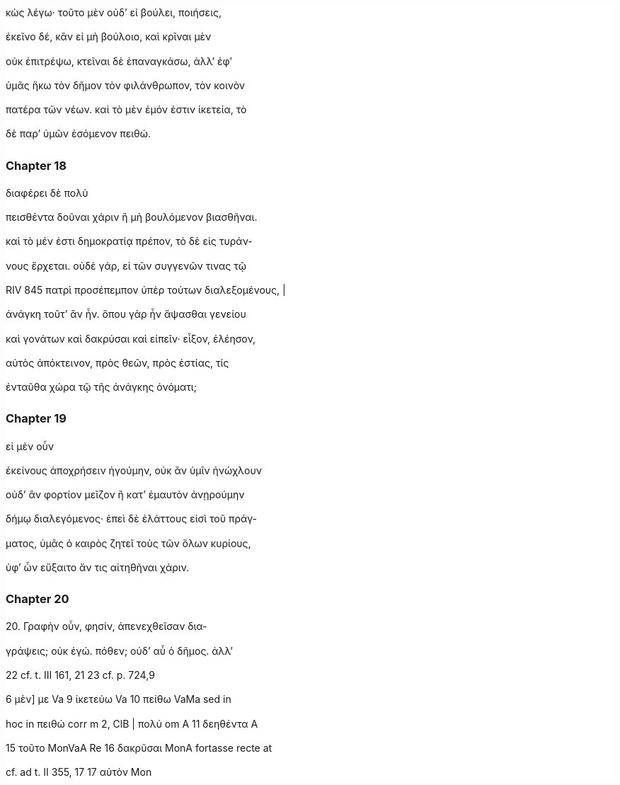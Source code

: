 <lb n="5"/> κὼς λέγω· τοῦτο μὲν οὐδ’ εἰ βούλει, ποιήσεις,

ἐκεῖνο δέ, κἂν εἰ μὴ βούλοιο, καὶ κρῖναι μὲν

οὐκ ἐπιτρέψω, κτεῖναι δὲ ἐπαναγκάσω, ἀλλ’ ἐφ’

ὑμᾶς ἥκω τὸν δῆμον τὸν φιλάνθρωπον, τὸν κοινὸν

πατέρα τῶν νέων. καὶ τὸ μὲν ἐμόν ἐστιν ἱκετεία, τὸ

<lb n="10"/> δὲ παρ’ ὑμῶν ἐσόμενον πειθώ.</p>


### Chapter 18

<p>διαφέρει δὲ πολὺ

πεισθέντα δοῦναι χάριν ἢ μὴ βουλόμενον βιασθῆναι.

καὶ τὸ μέν ἐστι δημοκρατίᾳ πρέπον, τὸ δὲ εἰς τυράν-

νους ἔρχεται. οὐδὲ γάρ, εἰ τῶν συγγενῶν τινας τῷ

<note type="marginal">RIV 845</note> πατρὶ προσέπεμπον ὑπὲρ τούτων διαλεξομένους, |

<lb n="15"/> ἀνάγκη τοῦτ’ ἂν ἦν. ὅπου γὰρ ἦν ἅψασθαι γενείου

καὶ γονάτων καὶ δακρύσαι καὶ εἰπεῖν· εἶξον, ἐλέησον,

αὐτὸς ἀπόκτεινον, πρὸς θεῶν, πρὸς ἑστίας, τίς

ἐνταῦθα χώρα τῷ τῆς ἀνάγκης ὀνόματι;</p>


### Chapter 19

<p>εἰ μὲν οὖν

ἐκείνους ἀποχρήσειν ἡγούμην, οὐκ ἂν ὑμῖν ἠνώχλουν

<lb n="20"/> οὐδ’ ἂν φορτίον μεῖζον ἢ κατ’ ἐμαυτὸν ἀνῃρούμην

δήμῳ διαλεγόμενος· ἐπεὶ δὲ ἐλάττους εἰσὶ τοῦ πράγ-

ματος, ὑμᾶς ὁ καιρὸς ζητεῖ τοὺς τῶν ὅλων κυρίους,

ὑφ’ ὧν εὔξαιτο ἄν τις αἰτηθῆναι χάριν.</p>


### Chapter 20

<p>20. Γραφὴν οὖν, φησίν, ἀπενεχθεῖσαν δια-

<lb n="25"/> γράψεις; οὐκ ἐγώ. πόθεν; οὐδ’ αὖ ὁ δῆμος. ἀλλ’

<note type="footnote">22 cf. t. III 161, 21 23 cf. p. 724,9</note>

<note type="footnote">6 μὲν] με Va 9 ἱκετεύω Va 10 πείθω VaMa sed in

hoc in πειθώ corr m 2, ClB | πολύ om Α 11 δεηθέντα Α

15 τοῦτο MonVaA Re 16 δακρῦσαι MonA fortasse recte at

cf. ad t. II 355, 17 17 αὐτὸν Mon</note>
